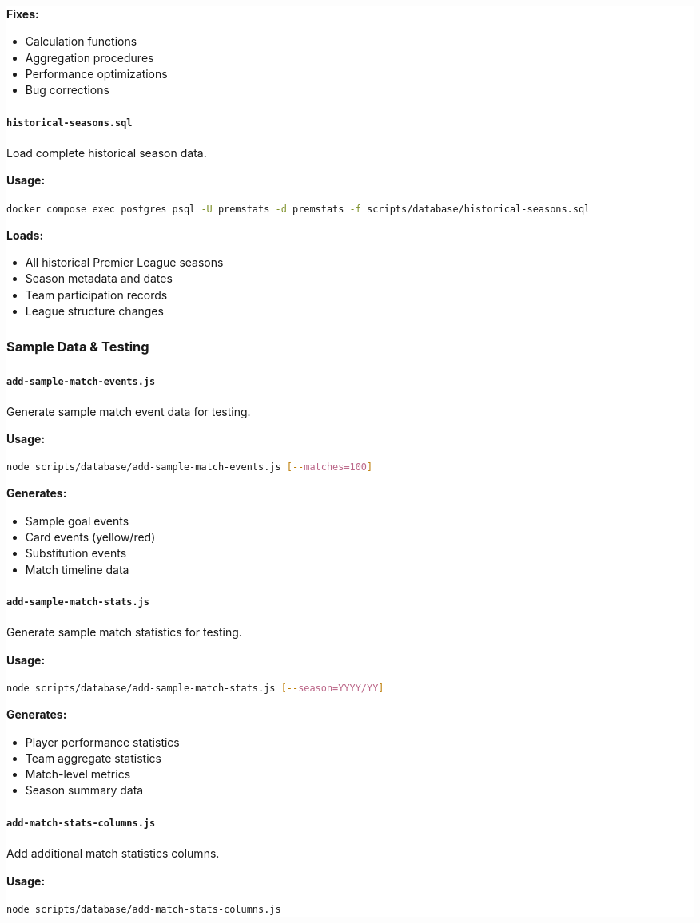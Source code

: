 **Fixes:**
- Calculation functions
- Aggregation procedures
- Performance optimizations
- Bug corrections

#### `historical-seasons.sql`
Load complete historical season data.

**Usage:**
```bash
docker compose exec postgres psql -U premstats -d premstats -f scripts/database/historical-seasons.sql
```

**Loads:**
- All historical Premier League seasons
- Season metadata and dates
- Team participation records
- League structure changes

### Sample Data & Testing

#### `add-sample-match-events.js`
Generate sample match event data for testing.

**Usage:**
```bash
node scripts/database/add-sample-match-events.js [--matches=100]
```

**Generates:**
- Sample goal events
- Card events (yellow/red)
- Substitution events
- Match timeline data

#### `add-sample-match-stats.js`
Generate sample match statistics for testing.

**Usage:**
```bash
node scripts/database/add-sample-match-stats.js [--season=YYYY/YY]
```

**Generates:**
- Player performance statistics
- Team aggregate statistics
- Match-level metrics
- Season summary data

#### `add-match-stats-columns.js`
Add additional match statistics columns.

**Usage:**
```bash
node scripts/database/add-match-stats-columns.js
```
